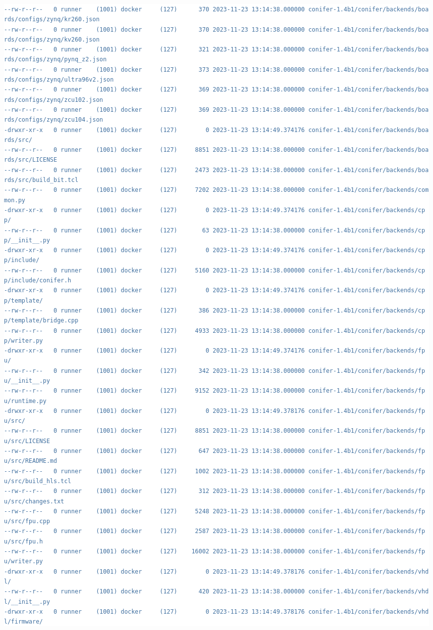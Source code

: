 ```diff
--rw-r--r--   0 runner    (1001) docker     (127)      370 2023-11-23 13:14:38.000000 conifer-1.4b1/conifer/backends/boards/configs/zynq/kr260.json
--rw-r--r--   0 runner    (1001) docker     (127)      370 2023-11-23 13:14:38.000000 conifer-1.4b1/conifer/backends/boards/configs/zynq/kv260.json
--rw-r--r--   0 runner    (1001) docker     (127)      321 2023-11-23 13:14:38.000000 conifer-1.4b1/conifer/backends/boards/configs/zynq/pynq_z2.json
--rw-r--r--   0 runner    (1001) docker     (127)      373 2023-11-23 13:14:38.000000 conifer-1.4b1/conifer/backends/boards/configs/zynq/ultra96v2.json
--rw-r--r--   0 runner    (1001) docker     (127)      369 2023-11-23 13:14:38.000000 conifer-1.4b1/conifer/backends/boards/configs/zynq/zcu102.json
--rw-r--r--   0 runner    (1001) docker     (127)      369 2023-11-23 13:14:38.000000 conifer-1.4b1/conifer/backends/boards/configs/zynq/zcu104.json
-drwxr-xr-x   0 runner    (1001) docker     (127)        0 2023-11-23 13:14:49.374176 conifer-1.4b1/conifer/backends/boards/src/
--rw-r--r--   0 runner    (1001) docker     (127)     8851 2023-11-23 13:14:38.000000 conifer-1.4b1/conifer/backends/boards/src/LICENSE
--rw-r--r--   0 runner    (1001) docker     (127)     2473 2023-11-23 13:14:38.000000 conifer-1.4b1/conifer/backends/boards/src/build_bit.tcl
--rw-r--r--   0 runner    (1001) docker     (127)     7202 2023-11-23 13:14:38.000000 conifer-1.4b1/conifer/backends/common.py
-drwxr-xr-x   0 runner    (1001) docker     (127)        0 2023-11-23 13:14:49.374176 conifer-1.4b1/conifer/backends/cpp/
--rw-r--r--   0 runner    (1001) docker     (127)       63 2023-11-23 13:14:38.000000 conifer-1.4b1/conifer/backends/cpp/__init__.py
-drwxr-xr-x   0 runner    (1001) docker     (127)        0 2023-11-23 13:14:49.374176 conifer-1.4b1/conifer/backends/cpp/include/
--rw-r--r--   0 runner    (1001) docker     (127)     5160 2023-11-23 13:14:38.000000 conifer-1.4b1/conifer/backends/cpp/include/conifer.h
-drwxr-xr-x   0 runner    (1001) docker     (127)        0 2023-11-23 13:14:49.374176 conifer-1.4b1/conifer/backends/cpp/template/
--rw-r--r--   0 runner    (1001) docker     (127)      386 2023-11-23 13:14:38.000000 conifer-1.4b1/conifer/backends/cpp/template/bridge.cpp
--rw-r--r--   0 runner    (1001) docker     (127)     4933 2023-11-23 13:14:38.000000 conifer-1.4b1/conifer/backends/cpp/writer.py
-drwxr-xr-x   0 runner    (1001) docker     (127)        0 2023-11-23 13:14:49.374176 conifer-1.4b1/conifer/backends/fpu/
--rw-r--r--   0 runner    (1001) docker     (127)      342 2023-11-23 13:14:38.000000 conifer-1.4b1/conifer/backends/fpu/__init__.py
--rw-r--r--   0 runner    (1001) docker     (127)     9152 2023-11-23 13:14:38.000000 conifer-1.4b1/conifer/backends/fpu/runtime.py
-drwxr-xr-x   0 runner    (1001) docker     (127)        0 2023-11-23 13:14:49.378176 conifer-1.4b1/conifer/backends/fpu/src/
--rw-r--r--   0 runner    (1001) docker     (127)     8851 2023-11-23 13:14:38.000000 conifer-1.4b1/conifer/backends/fpu/src/LICENSE
--rw-r--r--   0 runner    (1001) docker     (127)      647 2023-11-23 13:14:38.000000 conifer-1.4b1/conifer/backends/fpu/src/README.md
--rw-r--r--   0 runner    (1001) docker     (127)     1002 2023-11-23 13:14:38.000000 conifer-1.4b1/conifer/backends/fpu/src/build_hls.tcl
--rw-r--r--   0 runner    (1001) docker     (127)      312 2023-11-23 13:14:38.000000 conifer-1.4b1/conifer/backends/fpu/src/changes.txt
--rw-r--r--   0 runner    (1001) docker     (127)     5248 2023-11-23 13:14:38.000000 conifer-1.4b1/conifer/backends/fpu/src/fpu.cpp
--rw-r--r--   0 runner    (1001) docker     (127)     2587 2023-11-23 13:14:38.000000 conifer-1.4b1/conifer/backends/fpu/src/fpu.h
--rw-r--r--   0 runner    (1001) docker     (127)    16002 2023-11-23 13:14:38.000000 conifer-1.4b1/conifer/backends/fpu/writer.py
-drwxr-xr-x   0 runner    (1001) docker     (127)        0 2023-11-23 13:14:49.378176 conifer-1.4b1/conifer/backends/vhdl/
--rw-r--r--   0 runner    (1001) docker     (127)      420 2023-11-23 13:14:38.000000 conifer-1.4b1/conifer/backends/vhdl/__init__.py
-drwxr-xr-x   0 runner    (1001) docker     (127)        0 2023-11-23 13:14:49.378176 conifer-1.4b1/conifer/backends/vhdl/firmware/
```